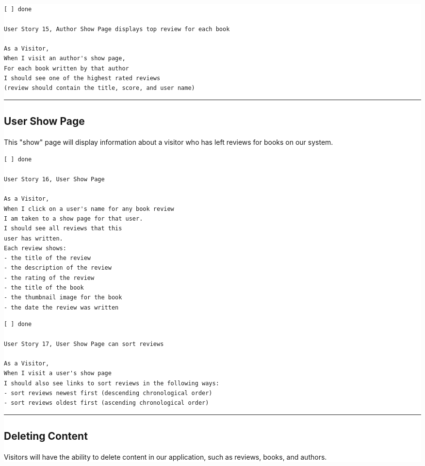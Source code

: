 ```
[ ] done

User Story 15, Author Show Page displays top review for each book

As a Visitor,
When I visit an author's show page,
For each book written by that author
I should see one of the highest rated reviews
(review should contain the title, score, and user name)
```

---

## User Show Page
This "show" page will display information about a visitor who has left reviews for books on our system.


```
[ ] done

User Story 16, User Show Page

As a Visitor,
When I click on a user's name for any book review
I am taken to a show page for that user.
I should see all reviews that this
user has written.
Each review shows:
- the title of the review
- the description of the review
- the rating of the review
- the title of the book
- the thumbnail image for the book
- the date the review was written
```

```
[ ] done

User Story 17, User Show Page can sort reviews

As a Visitor,
When I visit a user's show page
I should also see links to sort reviews in the following ways:
- sort reviews newest first (descending chronological order)
- sort reviews oldest first (ascending chronological order)
```

---

## Deleting Content
Visitors will have the ability to delete content in our application, such as reviews, books, and authors.
